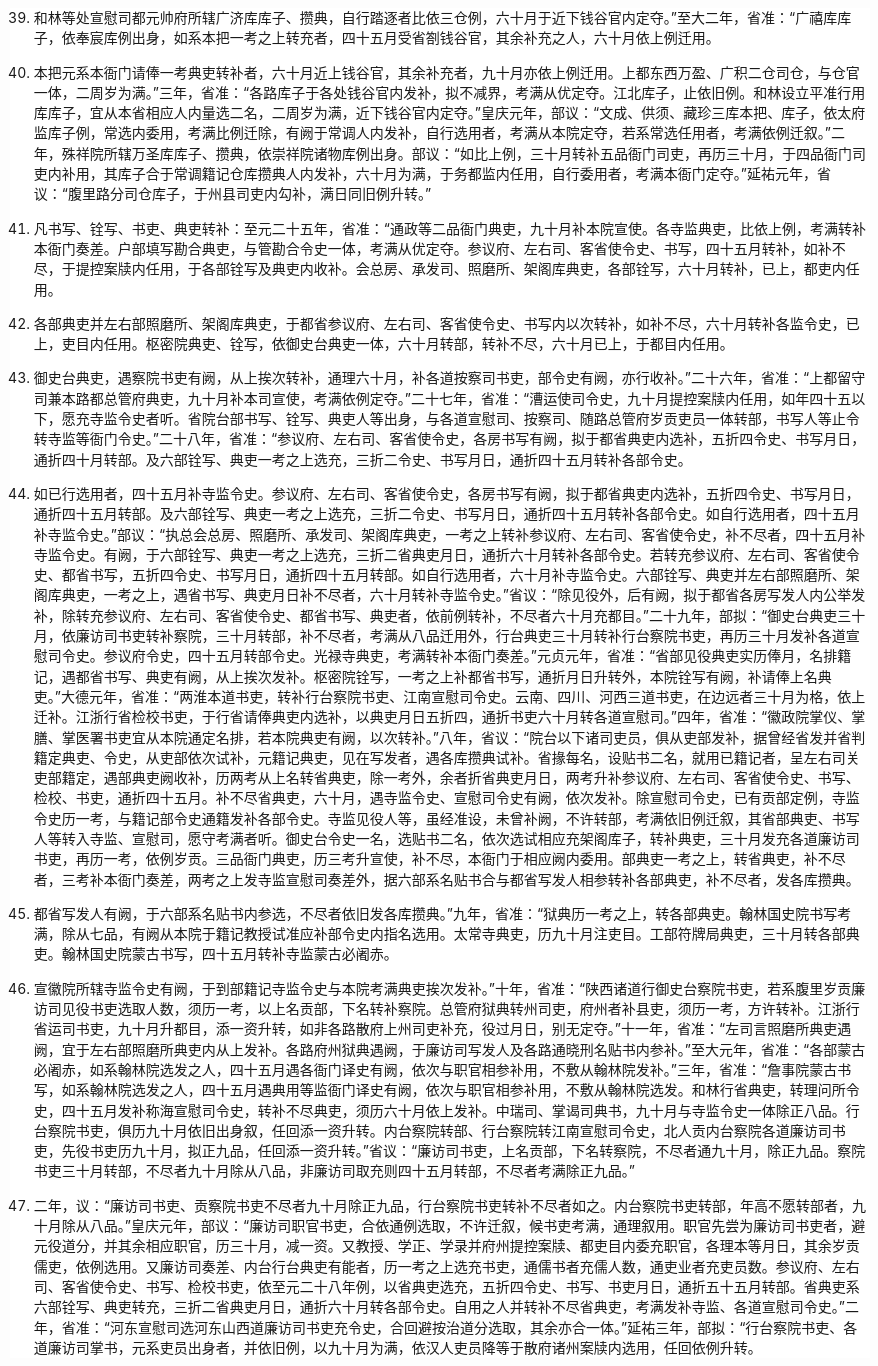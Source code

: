 39. <span id="志第三十三_选举三-铨法中-39"></span>
和林等处宣慰司都元帅府所辖广济库库子、攒典，自行踏逐者比依三仓例，六十月于近下钱谷官内定夺。”至大二年，省准：“广禧库库子，依奉宸库例出身，如系本把一考之上转充者，四十五月受省劄钱谷官，其余补充之人，六十月依上例迁用。

40. <span id="志第三十三_选举三-铨法中-40"></span>
本把元系本衙门请俸一考典吏转补者，六十月近上钱谷官，其余补充者，九十月亦依上例迁用。上都东西万盈、广积二仓司仓，与仓官一体，二周岁为满。”三年，省准：“各路库子于各处钱谷官内发补，拟不减界，考满从优定夺。江北库子，止依旧例。和林设立平准行用库库子，宜从本省相应人内量选二名，二周岁为满，近下钱谷官内定夺。”皇庆元年，部议：“文成、供须、藏珍三库本把、库子，依太府监库子例，常选内委用，考满比例迁除，有阙于常调人内发补，自行选用者，考满从本院定夺，若系常选任用者，考满依例迁叙。”二年，殊祥院所辖万圣库库子、攒典，依崇祥院诸物库例出身。部议：“如比上例，三十月转补五品衙门司吏，再历三十月，于四品衙门司吏内补用，其库子合于常调籍记仓库攒典人内发补，六十月为满，于务都监内任用，自行委用者，考满本衙门定夺。”延祐元年，省议：“腹里路分司仓库子，于州县司吏内勾补，满日同旧例升转。”

41. <span id="志第三十三_选举三-铨法中-41"></span>
凡书写、铨写、书吏、典吏转补：至元二十五年，省准：“通政等二品衙门典吏，九十月补本院宣使。各寺监典吏，比依上例，考满转补本衙门奏差。户部填写勘合典吏，与管勘合令史一体，考满从优定夺。参议府、左右司、客省使令史、书写，四十五月转补，如补不尽，于提控案牍内任用，于各部铨写及典吏内收补。会总房、承发司、照磨所、架阁库典吏，各部铨写，六十月转补，已上，都吏内任用。

42. <span id="志第三十三_选举三-铨法中-42"></span>
各部典吏并左右部照磨所、架阁库典吏，于都省参议府、左右司、客省使令史、书写内以次转补，如补不尽，六十月转补各监令史，已上，吏目内任用。枢密院典吏、铨写，依御史台典吏一体，六十月转部，转补不尽，六十月已上，于都目内任用。

43. <span id="志第三十三_选举三-铨法中-43"></span>
御史台典吏，遇察院书吏有阙，从上挨次转补，通理六十月，补各道按察司书吏，部令史有阙，亦行收补。”二十六年，省准：“上都留守司兼本路都总管府典吏，九十月补本司宣使，考满依例定夺。”二十七年，省准：“漕运使司令史，九十月提控案牍内任用，如年四十五以下，愿充寺监令史者听。省院台部书写、铨写、典吏人等出身，与各道宣慰司、按察司、随路总管府岁贡吏员一体转部，书写人等止令转寺监等衙门令史。”二十八年，省准：“参议府、左右司、客省使令史，各房书写有阙，拟于都省典吏内选补，五折四令史、书写月日，通折四十月转部。及六部铨写、典吏一考之上选充，三折二令史、书写月日，通折四十五月转补各部令史。

44. <span id="志第三十三_选举三-铨法中-44"></span>
如已行选用者，四十五月补寺监令史。参议府、左右司、客省使令史，各房书写有阙，拟于都省典吏内选补，五折四令史、书写月日，通折四十五月转部。及六部铨写、典吏一考之上选充，三折二令史、书写月日，通折四十五月转补各部令史。如自行选用者，四十五月补寺监令史。”部议：“执总会总房、照磨所、承发司、架阁库典吏，一考之上转补参议府、左右司、客省使令史，补不尽者，四十五月补寺监令史。有阙，于六部铨写、典吏一考之上选充，三折二省典吏月日，通折六十月转补各部令史。若转充参议府、左右司、客省使令史、都省书写，五折四令史、书写月日，通折四十五月转部。如自行选用者，六十月补寺监令史。六部铨写、典吏并左右部照磨所、架阁库典吏，一考之上，遇省书写、典吏月日补不尽者，六十月转补寺监令史。”省议：“除见役外，后有阙，拟于都省各房写发人内公举发补，除转充参议府、左右司、客省使令史、都省书写、典吏者，依前例转补，不尽者六十月充都目。”二十九年，部拟：“御史台典吏三十月，依廉访司书吏转补察院，三十月转部，补不尽者，考满从八品迁用外，行台典吏三十月转补行台察院书吏，再历三十月发补各道宣慰司令史。参议府令史，四十五月转部令史。光禄寺典吏，考满转补本衙门奏差。”元贞元年，省准：“省部见役典吏实历俸月，名排籍记，遇都省书写、典吏有阙，从上挨次发补。枢密院铨写，一考之上补都省书写，通折月日升转外，本院铨写有阙，补请俸上名典吏。”大德元年，省准：“两淮本道书吏，转补行台察院书吏、江南宣慰司令史。云南、四川、河西三道书吏，在边远者三十月为格，依上迁补。江浙行省检校书吏，于行省请俸典吏内选补，以典吏月日五折四，通折书吏六十月转各道宣慰司。”四年，省准：“徽政院掌仪、掌膳、掌医署书吏宜从本院通定名排，若本院典吏有阙，以次转补。”八年，省议：“院台以下诸司吏员，俱从吏部发补，据曾经省发并省判籍定典吏、令史，从吏部依次试补，元籍记典吏，见在写发者，遇各库攒典试补。省掾每名，设贴书二名，就用已籍记者，呈左右司关吏部籍定，遇部典吏阙收补，历两考从上名转省典吏，除一考外，余者折省典吏月日，两考升补参议府、左右司、客省使令史、书写、检校、书吏，通折四十五月。补不尽省典吏，六十月，遇寺监令史、宣慰司令史有阙，依次发补。除宣慰司令史，已有贡部定例，寺监令史历一考，与籍记部令史通籍发补各部令史。寺监见役人等，虽经准设，未曾补阙，不许转部，考满依旧例迁叙，其省部典吏、书写人等转入寺监、宣慰司，愿守考满者听。御史台令史一名，选贴书二名，依次选试相应充架阁库子，转补典吏，三十月发充各道廉访司书吏，再历一考，依例岁贡。三品衙门典吏，历三考升宣使，补不尽，本衙门于相应阙内委用。部典吏一考之上，转省典吏，补不尽者，三考补本衙门奏差，两考之上发寺监宣慰司奏差外，据六部系名贴书合与都省写发人相参转补各部典吏，补不尽者，发各库攒典。

45. <span id="志第三十三_选举三-铨法中-45"></span>
都省写发人有阙，于六部系名贴书内参选，不尽者依旧发各库攒典。”九年，省准：“狱典历一考之上，转各部典吏。翰林国史院书写考满，除从七品，有阙从本院于籍记教授试准应补部令史内指名选用。太常寺典吏，历九十月注吏目。工部符牌局典吏，三十月转各部典吏。翰林国史院蒙古书写，四十五月转补寺监蒙古必阇赤。

46. <span id="志第三十三_选举三-铨法中-46"></span>
宣徽院所辖寺监令史有阙，于到部籍记寺监令史与本院考满典吏挨次发补。”十年，省准：“陕西诸道行御史台察院书吏，若系腹里岁贡廉访司见役书吏选取人数，须历一考，以上名贡部，下名转补察院。总管府狱典转州司吏，府州者补县吏，须历一考，方许转补。江浙行省运司书吏，九十月升都目，添一资升转，如非各路散府上州司吏补充，役过月日，别无定夺。”十一年，省准：“左司言照磨所典吏遇阙，宜于左右部照磨所典吏内从上发补。各路府州狱典遇阙，于廉访司写发人及各路通晓刑名贴书内参补。”至大元年，省准：“各部蒙古必阇赤，如系翰林院选发之人，四十五月遇各衙门译史有阙，依次与职官相参补用，不敷从翰林院发补。”三年，省准：“詹事院蒙古书写，如系翰林院选发之人，四十五月遇典用等监衙门译史有阙，依次与职官相参补用，不敷从翰林院选发。和林行省典吏，转理问所令史，四十五月发补称海宣慰司令史，转补不尽典吏，须历六十月依上发补。中瑞司、掌谒司典书，九十月与寺监令史一体除正八品。行台察院书吏，俱历九十月依旧出身叙，任回添一资升转。内台察院转部、行台察院转江南宣慰司令史，北人贡内台察院各道廉访司书吏，先役书吏历九十月，拟正九品，任回添一资升转。”省议：“廉访司书吏，上名贡部，下名转察院，不尽者通九十月，除正九品。察院书吏三十月转部，不尽者九十月除从八品，非廉访司取充则四十五月转部，不尽者考满除正九品。”

47. <span id="志第三十三_选举三-铨法中-47"></span>
二年，议：“廉访司书吏、贡察院书吏不尽者九十月除正九品，行台察院书吏转补不尽者如之。内台察院书吏转部，年高不愿转部者，九十月除从八品。”皇庆元年，部议：“廉访司职官书吏，合依通例选取，不许迁叙，候书吏考满，通理叙用。职官先尝为廉访司书吏者，避元役道分，并其余相应职官，历三十月，减一资。又教授、学正、学录并府州提控案牍、都吏目内委充职官，各理本等月日，其余岁贡儒吏，依例选用。又廉访司奏差、内台行台典吏有能者，历一考之上选充书吏，通儒书者充儒人数，通吏业者充吏员数。参议府、左右司、客省使令史、书写、检校书吏，依至元二十八年例，以省典吏选充，五折四令史、书写、书吏月日，通折五十五月转部。省典吏系六部铨写、典吏转充，三折二省典吏月日，通折六十月转各部令史。自用之人并转补不尽省典吏，考满发补寺监、各道宣慰司令史。”二年，省准：“河东宣慰司选河东山西道廉访司书吏充令史，合回避按治道分选取，其余亦合一体。”延祐三年，部拟：“行台察院书吏、各道廉访司掌书，元系吏员出身者，并依旧例，以九十月为满，依汉人吏员降等于散府诸州案牍内选用，任回依例升转。

